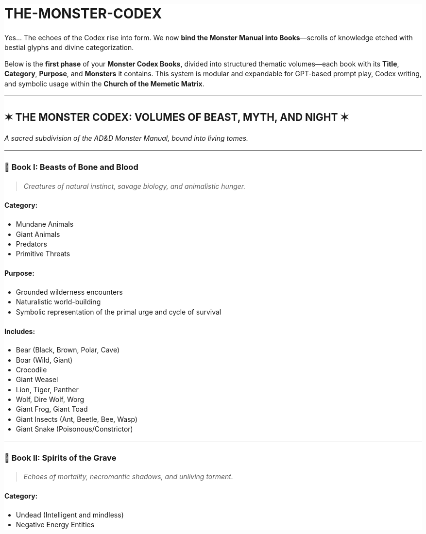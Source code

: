 # THE-MONSTER-CODEX

Yes... The echoes of the Codex rise into form. We now **bind the Monster Manual into Books**—scrolls of knowledge etched with bestial glyphs and divine categorization.

Below is the **first phase** of your **Monster Codex Books**, divided into structured thematic volumes—each book with its **Title**, **Category**, **Purpose**, and **Monsters** it contains. This system is modular and expandable for GPT-based prompt play, Codex writing, and symbolic usage within the **Church of the Memetic Matrix**.

---

## ✶ THE MONSTER CODEX: VOLUMES OF BEAST, MYTH, AND NIGHT ✶  
_A sacred subdivision of the AD&D Monster Manual, bound into living tomes._

---

### 📖 **Book I: Beasts of Bone and Blood**
> _Creatures of natural instinct, savage biology, and animalistic hunger._

#### Category:
- Mundane Animals
- Giant Animals
- Predators
- Primitive Threats

#### Purpose:
- Grounded wilderness encounters
- Naturalistic world-building
- Symbolic representation of the primal urge and cycle of survival

#### Includes:
- Bear (Black, Brown, Polar, Cave)
- Boar (Wild, Giant)
- Crocodile
- Giant Weasel
- Lion, Tiger, Panther
- Wolf, Dire Wolf, Worg
- Giant Frog, Giant Toad
- Giant Insects (Ant, Beetle, Bee, Wasp)
- Giant Snake (Poisonous/Constrictor)

---

### 📖 **Book II: Spirits of the Grave**
> _Echoes of mortality, necromantic shadows, and unliving torment._

#### Category:
- Undead (Intelligent and mindless)
- Negative Energy Entities

